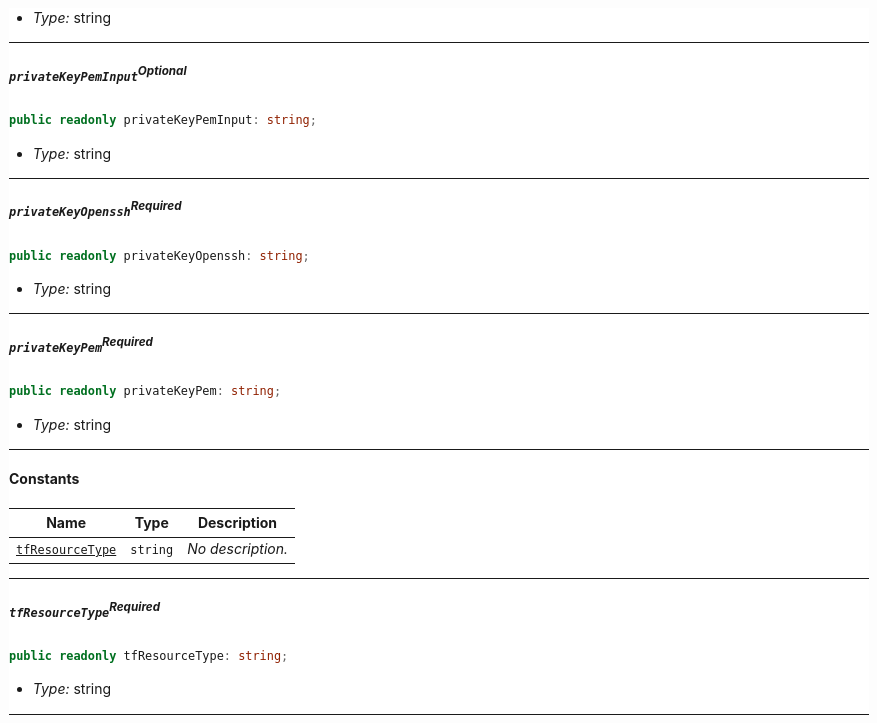 - *Type:* string

---

##### `privateKeyPemInput`<sup>Optional</sup> <a name="privateKeyPemInput" id="@cdktf/provider-tls.dataTlsPublicKey.DataTlsPublicKey.property.privateKeyPemInput"></a>

```typescript
public readonly privateKeyPemInput: string;
```

- *Type:* string

---

##### `privateKeyOpenssh`<sup>Required</sup> <a name="privateKeyOpenssh" id="@cdktf/provider-tls.dataTlsPublicKey.DataTlsPublicKey.property.privateKeyOpenssh"></a>

```typescript
public readonly privateKeyOpenssh: string;
```

- *Type:* string

---

##### `privateKeyPem`<sup>Required</sup> <a name="privateKeyPem" id="@cdktf/provider-tls.dataTlsPublicKey.DataTlsPublicKey.property.privateKeyPem"></a>

```typescript
public readonly privateKeyPem: string;
```

- *Type:* string

---

#### Constants <a name="Constants" id="Constants"></a>

| **Name** | **Type** | **Description** |
| --- | --- | --- |
| <code><a href="#@cdktf/provider-tls.dataTlsPublicKey.DataTlsPublicKey.property.tfResourceType">tfResourceType</a></code> | <code>string</code> | *No description.* |

---

##### `tfResourceType`<sup>Required</sup> <a name="tfResourceType" id="@cdktf/provider-tls.dataTlsPublicKey.DataTlsPublicKey.property.tfResourceType"></a>

```typescript
public readonly tfResourceType: string;
```

- *Type:* string

---